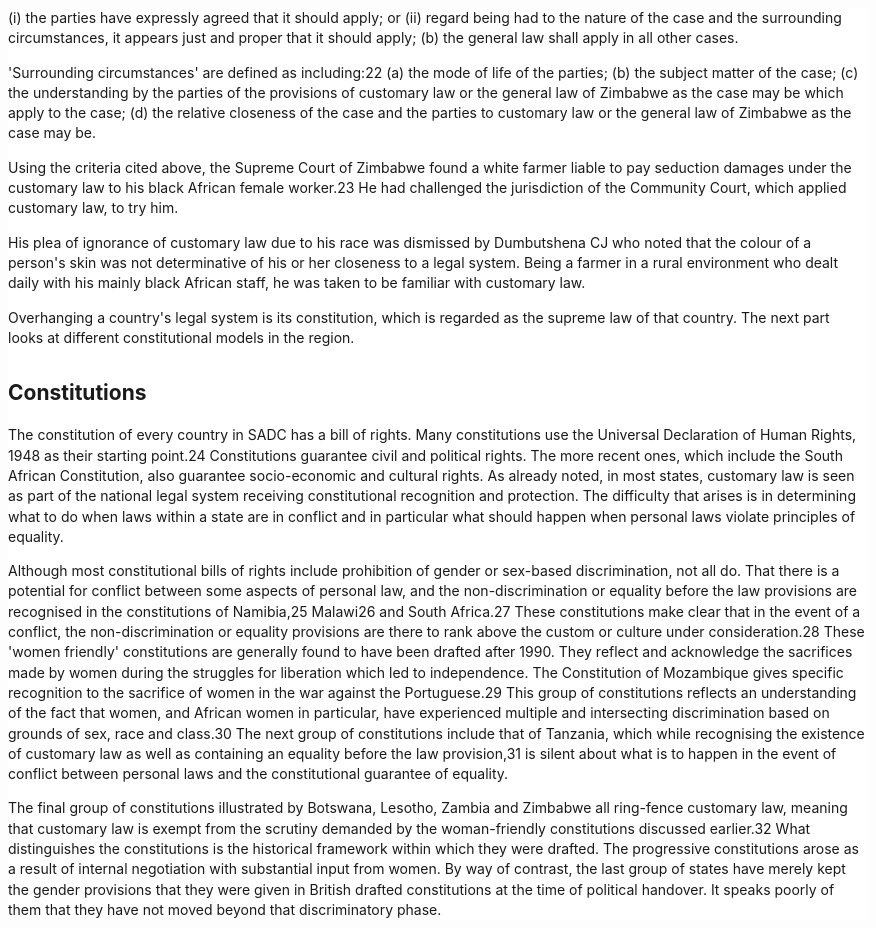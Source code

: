 (i) the parties have expressly agreed that it should apply; or 
(ii) regard being had to the nature of the case and the surrounding circumstances, it appears just and proper that it should apply; 
(b) the general law shall apply in all other cases. 

'Surrounding circumstances' are defined as including:22 
(a) the mode of life of the parties; 
(b) the subject matter of the case; 
(c) the understanding by the parties of the provisions of customary law or the general law of Zimbabwe as the case may be which apply to the case; 
(d) the relative closeness of the case and the parties to customary law or the general law of Zimbabwe as the case may be. 

Using the criteria cited above, the Supreme Court of Zimbabwe found a white farmer liable to pay seduction damages under the customary law to his black African female worker.23 He had challenged the jurisdiction of the Community Court, which applied customary law, to try him. 

His plea of ignorance of customary law due to his race was dismissed by Dumbutshena CJ who noted that the colour of a person's skin was not determinative of his or her closeness to a legal system. Being a farmer in a rural environment who dealt daily with his mainly black African staff, he was taken to be familiar with customary law. 

Overhanging a country's legal system is its constitution, which is regarded as the supreme law of that country. The next part looks at different constitutional models in the region. 

## Constitutions

The constitution of every country in SADC has a bill of rights. Many constitutions use the Universal Declaration of Human Rights, 1948 as their starting point.24 Constitutions guarantee civil and political rights. The more recent ones, which include the South African Constitution, also guarantee socio-economic and cultural rights. As already noted, in most states, customary law is seen as part of the national legal system receiving constitutional recognition and protection. The difficulty that arises is in determining what to do when laws within a state are in conflict and in particular what should happen when personal laws violate principles of equality. 

Although most constitutional bills of rights include prohibition of gender or sex-based discrimination, not all do. That there is a potential for conflict between some aspects of personal law, and the non-discrimination or equality before the law provisions are recognised in the constitutions of Namibia,25 Malawi26 and South Africa.27 These constitutions make clear that in the event of a conflict, the non-discrimination or equality provisions are there to rank above the custom or culture under consideration.28 These 'women friendly' constitutions are generally found to have been drafted after 1990. They reflect and acknowledge the sacrifices made by women during the struggles for liberation which led to independence. The Constitution of Mozambique gives specific recognition to the sacrifice of women in the war against the Portuguese.29 This group of constitutions reflects an understanding of the fact that women, and African women in particular, have experienced multiple and intersecting discrimination based on grounds of sex, race and class.30 The next group of constitutions include that of Tanzania, which while recognising the existence of customary law as well as containing an equality before the law provision,31 is silent about what is to happen in the event of conflict between personal laws and the constitutional guarantee of equality. 

The final group of constitutions illustrated by Botswana, Lesotho, Zambia and Zimbabwe all ring-fence customary law, meaning that customary law is exempt from the scrutiny demanded by the woman-friendly constitutions discussed earlier.32 What distinguishes the constitutions is the historical framework within which they were drafted. The progressive constitutions arose as a result of internal negotiation with substantial input from women. By way of contrast, the last group of states have merely kept the gender provisions that they were given in British drafted constitutions at the time of political handover. It speaks poorly of them that they have not moved beyond that discriminatory phase. 
